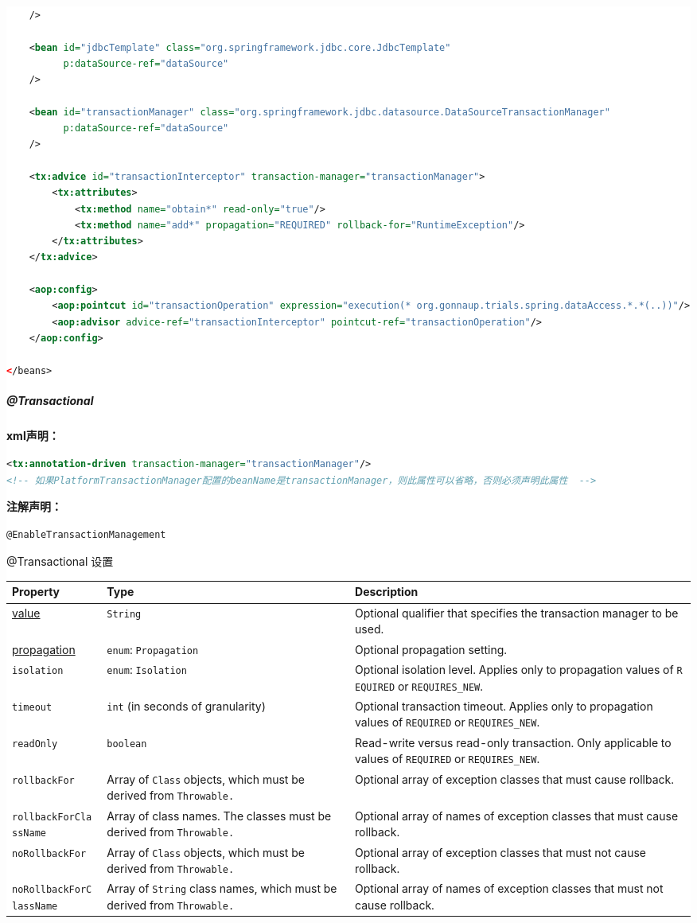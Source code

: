 ```xml
    />

    <bean id="jdbcTemplate" class="org.springframework.jdbc.core.JdbcTemplate"
          p:dataSource-ref="dataSource"
    />

    <bean id="transactionManager" class="org.springframework.jdbc.datasource.DataSourceTransactionManager"
          p:dataSource-ref="dataSource"
    />

    <tx:advice id="transactionInterceptor" transaction-manager="transactionManager">
        <tx:attributes>
            <tx:method name="obtain*" read-only="true"/>
            <tx:method name="add*" propagation="REQUIRED" rollback-for="RuntimeException"/>
        </tx:attributes>
    </tx:advice>

    <aop:config>
        <aop:pointcut id="transactionOperation" expression="execution(* org.gonnaup.trials.spring.dataAccess.*.*(..))"/>
        <aop:advisor advice-ref="transactionInterceptor" pointcut-ref="transactionOperation"/>
    </aop:config>

</beans>
```



##### **@Transactional**

**xml声明：**

```xml
<tx:annotation-driven transaction-manager="transactionManager"/>
<!-- 如果PlatformTransactionManager配置的beanName是transactionManager，则此属性可以省略，否则必须声明此属性  -->
```

**注解声明：**

`@EnableTransactionManagement`

@Transactional 设置

| Property                                                     | Type                                                         | Description                                                  |
| :----------------------------------------------------------- | :----------------------------------------------------------- | :----------------------------------------------------------- |
| [value](https://docs.spring.io/spring/docs/current/spring-framework-reference/data-access.html#tx-multiple-tx-mgrs-with-attransactional) | `String`                                                     | Optional qualifier that specifies the transaction manager to be used. |
| [propagation](https://docs.spring.io/spring/docs/current/spring-framework-reference/data-access.html#tx-propagation) | `enum`: `Propagation`                                        | Optional propagation setting.                                |
| `isolation`                                                  | `enum`: `Isolation`                                          | Optional isolation level. Applies only to propagation values of `REQUIRED` or `REQUIRES_NEW`. |
| `timeout`                                                    | `int` (in seconds of granularity)                            | Optional transaction timeout. Applies only to propagation values of `REQUIRED` or `REQUIRES_NEW`. |
| `readOnly`                                                   | `boolean`                                                    | Read-write versus read-only transaction. Only applicable to values of `REQUIRED` or `REQUIRES_NEW`. |
| `rollbackFor`                                                | Array of `Class` objects, which must be derived from `Throwable.` | Optional array of exception classes that must cause rollback. |
| `rollbackForClassName`                                       | Array of class names. The classes must be derived from `Throwable.` | Optional array of names of exception classes that must cause rollback. |
| `noRollbackFor`                                              | Array of `Class` objects, which must be derived from `Throwable.` | Optional array of exception classes that must not cause rollback. |
| `noRollbackForClassName`                                     | Array of `String` class names, which must be derived from `Throwable.` | Optional array of names of exception classes that must not cause rollback. |
